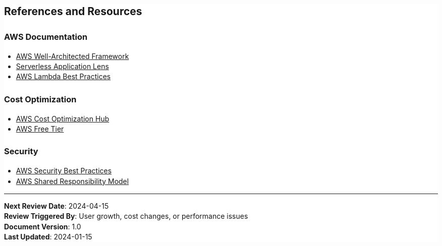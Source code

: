 ## References and Resources

### AWS Documentation
- [AWS Well-Architected Framework](https://aws.amazon.com/architecture/well-architected/)
- [Serverless Application Lens](https://docs.aws.amazon.com/wellarchitected/latest/serverless-applications-lens/)
- [AWS Lambda Best Practices](https://docs.aws.amazon.com/lambda/latest/dg/best-practices.html)

### Cost Optimization
- [AWS Cost Optimization Hub](https://aws.amazon.com/aws-cost-management/cost-optimization/)
- [AWS Free Tier](https://aws.amazon.com/free/)

### Security
- [AWS Security Best Practices](https://aws.amazon.com/architecture/security-identity-compliance/)
- [AWS Shared Responsibility Model](https://aws.amazon.com/compliance/shared-responsibility-model/)

---

**Next Review Date**: 2024-04-15  
**Review Triggered By**: User growth, cost changes, or performance issues  
**Document Version**: 1.0  
**Last Updated**: 2024-01-15